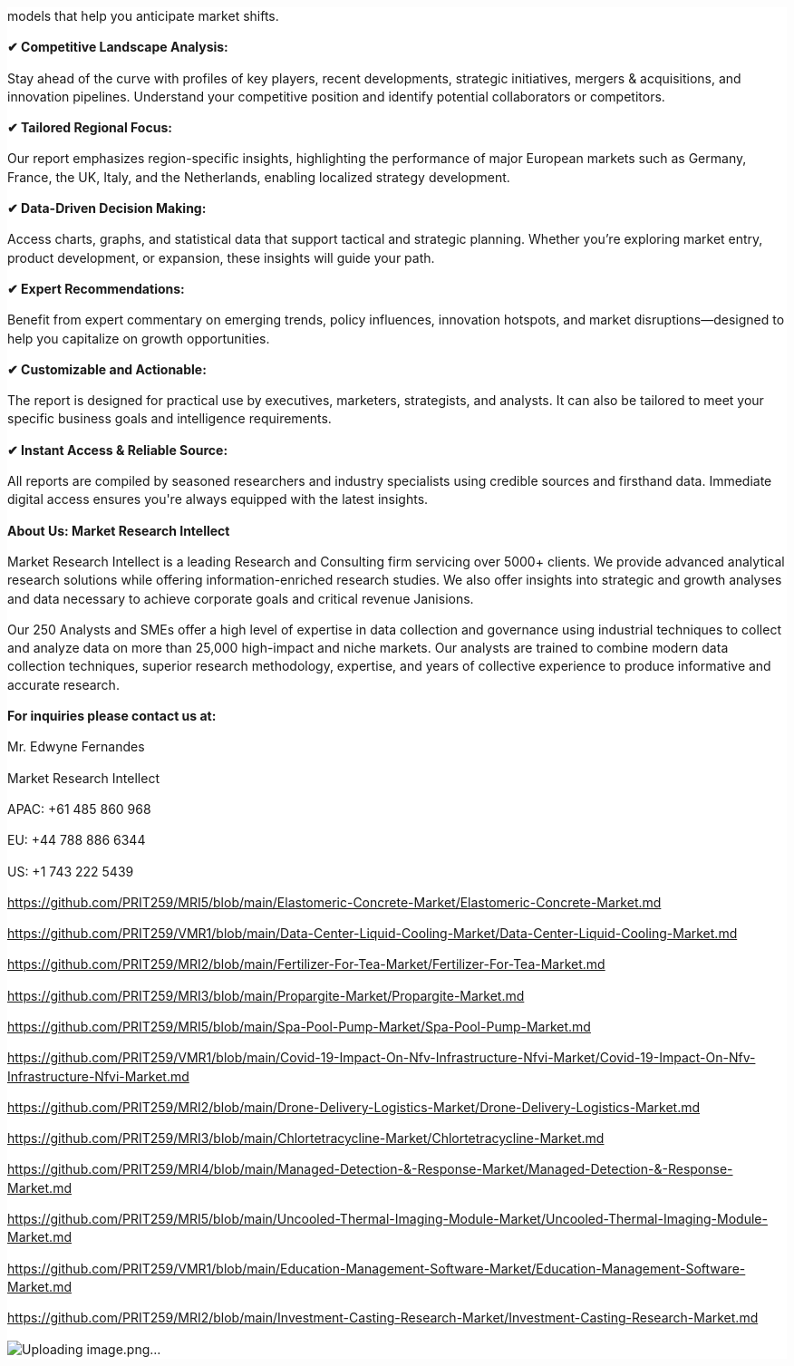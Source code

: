 models that help you anticipate market shifts.</p><p><strong>✔ Competitive Landscape Analysis:</strong></p><p>Stay ahead of the curve with profiles of key players, recent developments, strategic initiatives, mergers &amp; acquisitions, and innovation pipelines. Understand your competitive position and identify potential collaborators or competitors.</p><p><strong>✔ Tailored Regional Focus:</strong></p><p>Our report emphasizes region-specific insights, highlighting the performance of major European markets such as Germany, France, the UK, Italy, and the Netherlands, enabling localized strategy development.</p><p><strong>✔ Data-Driven Decision Making:</strong></p><p>Access charts, graphs, and statistical data that support tactical and strategic planning. Whether you&rsquo;re exploring market entry, product development, or expansion, these insights will guide your path.</p><p><strong>✔ Expert Recommendations:</strong></p><p>Benefit from expert commentary on emerging trends, policy influences, innovation hotspots, and market disruptions&mdash;designed to help you capitalize on growth opportunities.</p><p><strong>✔ Customizable and Actionable:</strong></p><p>The report is designed for practical use by executives, marketers, strategists, and analysts. It can also be tailored to meet your specific business goals and intelligence requirements.</p><p><strong>✔ Instant Access &amp; Reliable Source:</strong></p><p>All reports are compiled by seasoned researchers and industry specialists using credible sources and firsthand data. Immediate digital access ensures you're always equipped with the latest insights.</p><p><strong><span class="font-[700]">About Us: Market Research Intellect</span></strong></p><p><span class="">Market Research Intellect is a leading Research and Consulting firm servicing over 5000+ clients. We provide advanced analytical research solutions while offering information-enriched research studies.&nbsp;</span>We also offer insights into strategic and growth analyses and data necessary to achieve corporate goals and critical revenue Janisions.</p><p><span class="">Our 250 Analysts and SMEs offer a high level of expertise in data collection and governance using industrial techniques to collect and analyze data on more than 25,000 high-impact and niche markets. Our analysts are trained to combine modern data collection techniques, superior research methodology, expertise, and years of collective experience to produce informative and accurate research.</span></p><p><strong>For inquiries please contact us at:</strong></p><p>Mr. Edwyne Fernandes</p><p>Market Research Intellect</p><p>APAC: +61 485 860 968</p><p>EU: +44 788 886 6344</p><p>US: +1 743 222 5439</p><p><a href="https://github.com/PRIT259/MRI5/blob/main/Elastomeric-Concrete-Market/Elastomeric-Concrete-Market.md">https://github.com/PRIT259/MRI5/blob/main/Elastomeric-Concrete-Market/Elastomeric-Concrete-Market.md</a></p><p><a href=" https://github.com/PRIT259/VMR1/blob/main/Data-Center-Liquid-Cooling-Market/Data-Center-Liquid-Cooling-Market.md"> https://github.com/PRIT259/VMR1/blob/main/Data-Center-Liquid-Cooling-Market/Data-Center-Liquid-Cooling-Market.md</a></p><p><a href=" https://github.com/PRIT259/MRI2/blob/main/Fertilizer-For-Tea-Market/Fertilizer-For-Tea-Market.md"> https://github.com/PRIT259/MRI2/blob/main/Fertilizer-For-Tea-Market/Fertilizer-For-Tea-Market.md</a></p><p><a href=" https://github.com/PRIT259/MRI3/blob/main/Propargite-Market/Propargite-Market.md"> https://github.com/PRIT259/MRI3/blob/main/Propargite-Market/Propargite-Market.md</a></p><p><a href="https://github.com/PRIT259/MRI5/blob/main/Spa-Pool-Pump-Market/Spa-Pool-Pump-Market.md">https://github.com/PRIT259/MRI5/blob/main/Spa-Pool-Pump-Market/Spa-Pool-Pump-Market.md</a></p><p><a href=" https://github.com/PRIT259/VMR1/blob/main/Covid-19-Impact-On-Nfv-Infrastructure-Nfvi-Market/Covid-19-Impact-On-Nfv-Infrastructure-Nfvi-Market.md"> https://github.com/PRIT259/VMR1/blob/main/Covid-19-Impact-On-Nfv-Infrastructure-Nfvi-Market/Covid-19-Impact-On-Nfv-Infrastructure-Nfvi-Market.md</a></p><p><a href=" https://github.com/PRIT259/MRI2/blob/main/Drone-Delivery-Logistics-Market/Drone-Delivery-Logistics-Market.md"> https://github.com/PRIT259/MRI2/blob/main/Drone-Delivery-Logistics-Market/Drone-Delivery-Logistics-Market.md</a></p><p><a href=" https://github.com/PRIT259/MRI3/blob/main/Chlortetracycline-Market/Chlortetracycline-Market.md"> https://github.com/PRIT259/MRI3/blob/main/Chlortetracycline-Market/Chlortetracycline-Market.md</a></p><p><a href=" https://github.com/PRIT259/MRI4/blob/main/Managed-Detection-&-Response-Market/Managed-Detection-&-Response-Market.md"> https://github.com/PRIT259/MRI4/blob/main/Managed-Detection-&-Response-Market/Managed-Detection-&-Response-Market.md</a></p><p><a href="https://github.com/PRIT259/MRI5/blob/main/Uncooled-Thermal-Imaging-Module-Market/Uncooled-Thermal-Imaging-Module-Market.md">https://github.com/PRIT259/MRI5/blob/main/Uncooled-Thermal-Imaging-Module-Market/Uncooled-Thermal-Imaging-Module-Market.md</a></p><p><a href=" https://github.com/PRIT259/VMR1/blob/main/Education-Management-Software-Market/Education-Management-Software-Market.md"> https://github.com/PRIT259/VMR1/blob/main/Education-Management-Software-Market/Education-Management-Software-Market.md</a></p><p><a href=" https://github.com/PRIT259/MRI2/blob/main/Investment-Casting-Research-Market/Investment-Casting-Research-Market.md"> https://github.com/PRIT259/MRI2/blob/main/Investment-Casting-Research-Market/Investment-Casting-Research-Market.md</a></p>
![Uploading image.png…]()
